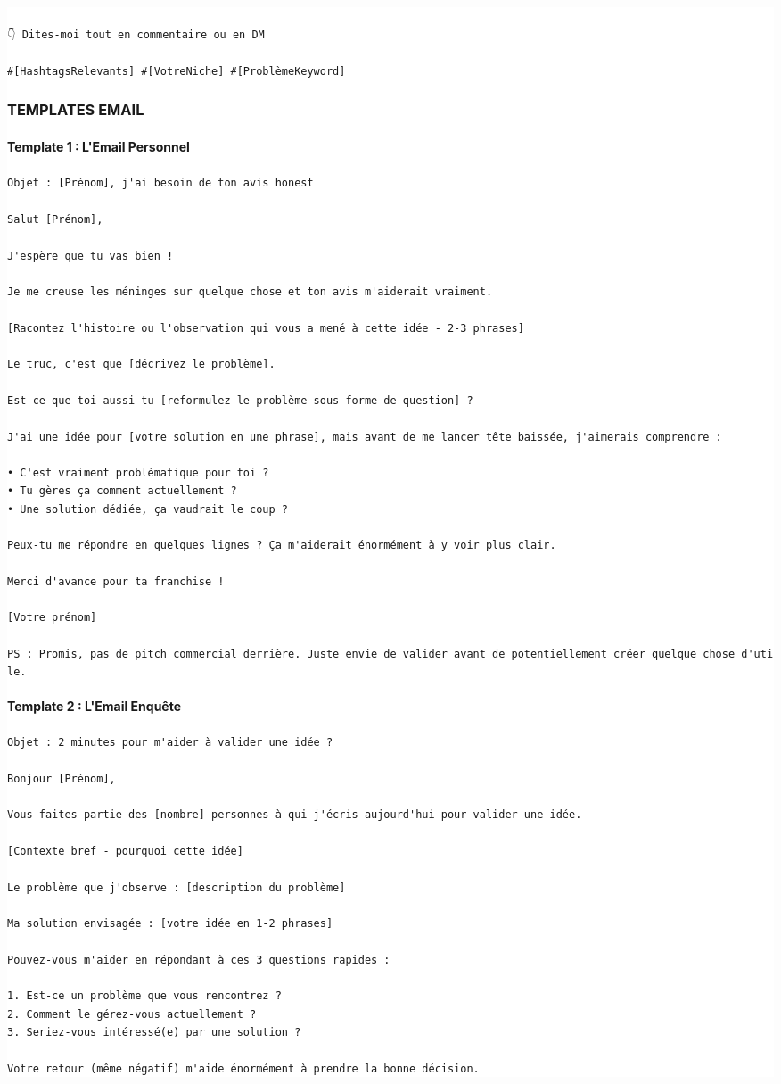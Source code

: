 ```

👇 Dites-moi tout en commentaire ou en DM

#[HashtagsRelevants] #[VotreNiche] #[ProblèmeKeyword]
```

### TEMPLATES EMAIL

#### Template 1 : L'Email Personnel
```
Objet : [Prénom], j'ai besoin de ton avis honest

Salut [Prénom],

J'espère que tu vas bien !

Je me creuse les méninges sur quelque chose et ton avis m'aiderait vraiment.

[Racontez l'histoire ou l'observation qui vous a mené à cette idée - 2-3 phrases]

Le truc, c'est que [décrivez le problème].

Est-ce que toi aussi tu [reformulez le problème sous forme de question] ?

J'ai une idée pour [votre solution en une phrase], mais avant de me lancer tête baissée, j'aimerais comprendre :

• C'est vraiment problématique pour toi ?
• Tu gères ça comment actuellement ?
• Une solution dédiée, ça vaudrait le coup ?

Peux-tu me répondre en quelques lignes ? Ça m'aiderait énormément à y voir plus clair.

Merci d'avance pour ta franchise !

[Votre prénom]

PS : Promis, pas de pitch commercial derrière. Juste envie de valider avant de potentiellement créer quelque chose d'utile.
```

#### Template 2 : L'Email Enquête
```
Objet : 2 minutes pour m'aider à valider une idée ?

Bonjour [Prénom],

Vous faites partie des [nombre] personnes à qui j'écris aujourd'hui pour valider une idée.

[Contexte bref - pourquoi cette idée]

Le problème que j'observe : [description du problème]

Ma solution envisagée : [votre idée en 1-2 phrases]

Pouvez-vous m'aider en répondant à ces 3 questions rapides :

1. Est-ce un problème que vous rencontrez ?
2. Comment le gérez-vous actuellement ?
3. Seriez-vous intéressé(e) par une solution ?

Votre retour (même négatif) m'aide énormément à prendre la bonne décision.

```